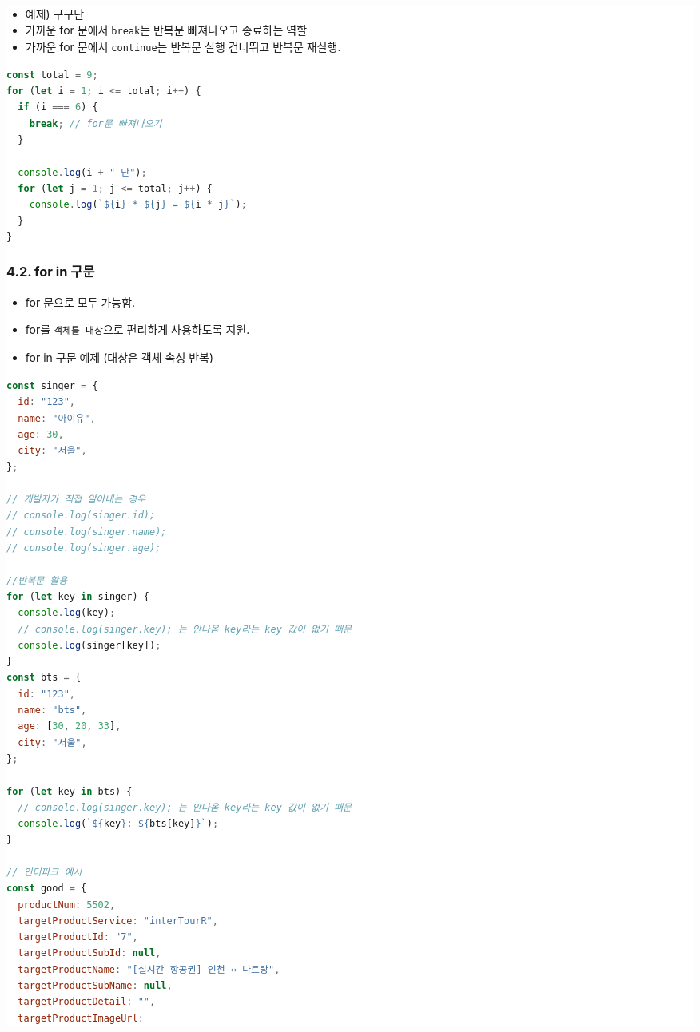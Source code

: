 - 예제) 구구단
- 가까운 for 문에서 `break`는 반복문 빠져나오고 종료하는 역할
- 가까운 for 문에서 `continue`는 반복문 실행 건너뛰고 반복문 재실행.

```js
const total = 9;
for (let i = 1; i <= total; i++) {
  if (i === 6) {
    break; // for문 빠져나오기
  }

  console.log(i + " 단");
  for (let j = 1; j <= total; j++) {
    console.log(`${i} * ${j} = ${i * j}`);
  }
}
```

### 4.2. for in 구문

- for 문으로 모두 가능함.
- for를 `객체를 대상`으로 편리하게 사용하도록 지원.

- for in 구문 예제 (대상은 객체 속성 반복)

```js
const singer = {
  id: "123",
  name: "아이유",
  age: 30,
  city: "서울",
};

// 개발자가 직접 알아내는 경우
// console.log(singer.id);
// console.log(singer.name);
// console.log(singer.age);

//반복문 활용
for (let key in singer) {
  console.log(key);
  // console.log(singer.key); 는 안나옴 key라는 key 값이 없기 때문
  console.log(singer[key]);
}
const bts = {
  id: "123",
  name: "bts",
  age: [30, 20, 33],
  city: "서울",
};

for (let key in bts) {
  // console.log(singer.key); 는 안나옴 key라는 key 값이 없기 때문
  console.log(`${key}: ${bts[key]}`);
}

// 인터파크 예시
const good = {
  productNum: 5502,
  targetProductService: "interTourR",
  targetProductId: "7",
  targetProductSubId: null,
  targetProductName: "[실시간 항공권] 인천 ↔ 나트랑",
  targetProductSubName: null,
  targetProductDetail: "",
  targetProductImageUrl:
```